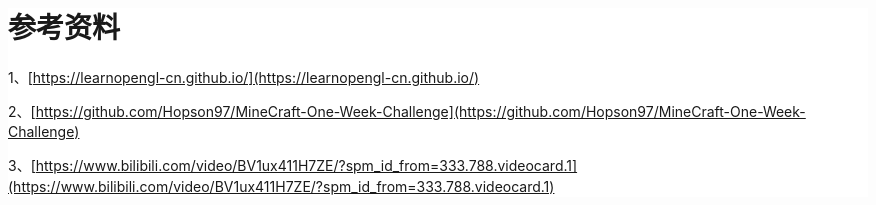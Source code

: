 # 参考资料

1、[https://learnopengl-cn.github.io/](https://learnopengl-cn.github.io/)

2、[https://github.com/Hopson97/MineCraft-One-Week-Challenge](https://github.com/Hopson97/MineCraft-One-Week-Challenge) 

3、[https://www.bilibili.com/video/BV1ux411H7ZE/?spm_id_from=333.788.videocard.1](https://www.bilibili.com/video/BV1ux411H7ZE/?spm_id_from=333.788.videocard.1)